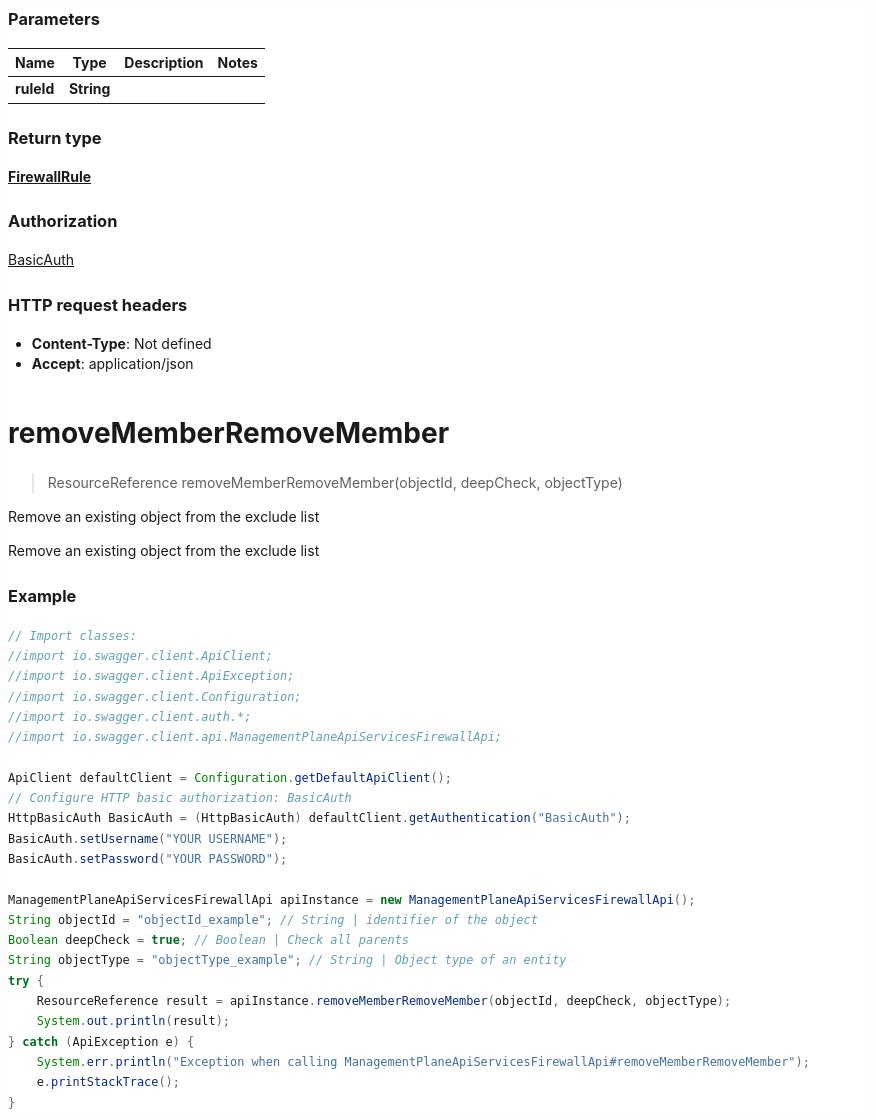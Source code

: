 ### Parameters

Name | Type | Description  | Notes
------------- | ------------- | ------------- | -------------
 **ruleId** | **String**|  |

### Return type

[**FirewallRule**](FirewallRule.md)

### Authorization

[BasicAuth](../README.md#BasicAuth)

### HTTP request headers

 - **Content-Type**: Not defined
 - **Accept**: application/json

<a name="removeMemberRemoveMember"></a>
# **removeMemberRemoveMember**
> ResourceReference removeMemberRemoveMember(objectId, deepCheck, objectType)

Remove an existing object from the exclude list

Remove an existing object from the exclude list

### Example
```java
// Import classes:
//import io.swagger.client.ApiClient;
//import io.swagger.client.ApiException;
//import io.swagger.client.Configuration;
//import io.swagger.client.auth.*;
//import io.swagger.client.api.ManagementPlaneApiServicesFirewallApi;

ApiClient defaultClient = Configuration.getDefaultApiClient();
// Configure HTTP basic authorization: BasicAuth
HttpBasicAuth BasicAuth = (HttpBasicAuth) defaultClient.getAuthentication("BasicAuth");
BasicAuth.setUsername("YOUR USERNAME");
BasicAuth.setPassword("YOUR PASSWORD");

ManagementPlaneApiServicesFirewallApi apiInstance = new ManagementPlaneApiServicesFirewallApi();
String objectId = "objectId_example"; // String | identifier of the object
Boolean deepCheck = true; // Boolean | Check all parents
String objectType = "objectType_example"; // String | Object type of an entity
try {
    ResourceReference result = apiInstance.removeMemberRemoveMember(objectId, deepCheck, objectType);
    System.out.println(result);
} catch (ApiException e) {
    System.err.println("Exception when calling ManagementPlaneApiServicesFirewallApi#removeMemberRemoveMember");
    e.printStackTrace();
}
```
